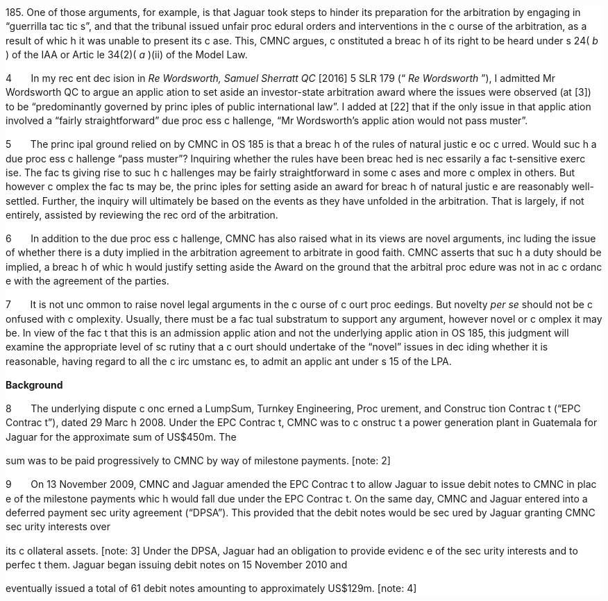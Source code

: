 185\. One of those arguments, for example, is that Jaguar took steps to hinder its preparation for the arbitration by engaging in “guerrilla tac tic s”, and that the tribunal issued unfair proc edural orders and interventions in the c ourse of the arbitration, as a result of whic h it was unable to present its c ase. This, CMNC argues, c onstituted a breac h of its right to be heard under s 24( _b_ ) of the IAA or Artic le 34(2)( _a_ )(ii) of the Model Law. 

4       In my rec ent dec ision in _Re Wordsworth, Samuel Sherratt QC_ <span class="citation">[2016] 5 SLR 179</span> (“ _Re Wordsworth_ ”), I admitted Mr Wordsworth QC to argue an applic ation to set aside an investor-state arbitration award where the issues were observed (at [3]) to be “predominantly governed by princ iples of public international law”. I added at [22] that if the only issue in that applic ation involved a “fairly straightforward” due proc ess c hallenge, “Mr Wordsworth’s applic ation would not pass muster”. 

5       The princ ipal ground relied on by CMNC in OS 185 is that a breac h of the rules of natural justic e oc c urred. Would suc h a due proc ess c hallenge “pass muster”? Inquiring whether the rules have been breac hed is nec essarily a fac t-sensitive exerc ise. The fac ts giving rise to suc h c hallenges may be fairly straightforward in some c ases and more c omplex in others. But however c omplex the fac ts may be, the princ iples for setting aside an award for breac h of natural justic e are reasonably well-settled. Further, the inquiry will ultimately be based on the events as they have unfolded in the arbitration. That is largely, if not entirely, assisted by reviewing the rec ord of the arbitration. 

6       In addition to the due proc ess c hallenge, CMNC has also raised what in its views are novel arguments, inc luding the issue of whether there is a duty implied in the arbitration agreement to arbitrate in good faith. CMNC asserts that suc h a duty should be implied, a breac h of whic h would justify setting aside the Award on the ground that the arbitral proc edure was not in ac c ordanc e with the agreement of the parties. 

7       It is not unc ommon to raise novel legal arguments in the c ourse of c ourt proc eedings. But novelty _per se_ should not be c onfused with c omplexity. Usually, there must be a fac tual substratum to support any argument, however novel or c omplex it may be. In view of the fac t that this is an admission applic ation and not the underlying applic ation in OS 185, this judgment will examine the appropriate level of sc rutiny that a c ourt should undertake of the “novel” issues in dec iding whether it is reasonable, having regard to all the c irc umstanc es, to admit an applic ant under s 15 of the LPA. 

**Background** 

8       The underlying dispute c onc erned a LumpSum, Turnkey Engineering, Proc urement, and Construc tion Contrac t (“EPC Contrac t”), dated 29 Marc h 2008. Under the EPC Contrac t, CMNC was to c onstruc t a power generation plant in Guatemala for Jaguar for the approximate sum of US$450m. The 

sum was to be paid progressively to CMNC by way of milestone payments. [note: 2] 

9       On 13 November 2009, CMNC and Jaguar amended the EPC Contrac t to allow Jaguar to issue debit notes to CMNC in plac e of the milestone payments whic h would fall due under the EPC Contrac t. On the same day, CMNC and Jaguar entered into a deferred payment sec urity agreement (“DPSA”). This provided that the debit notes would be sec ured by Jaguar granting CMNC sec urity interests over 

its c ollateral assets. [note: 3] Under the DPSA, Jaguar had an obligation to provide evidenc e of the sec urity interests and to perfec t them. Jaguar began issuing debit notes on 15 November 2010 and 

eventually issued a total of 61 debit notes amounting to approximately US$129m. [note: 4] 

